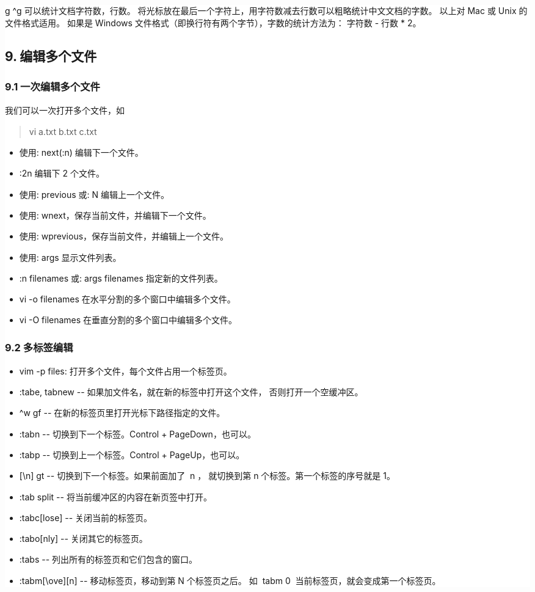 g ^g 可以统计文档字符数，行数。 将光标放在最后一个字符上，用字符数减去行数可以粗略统计中文文档的字数。 以上对 Mac 或 Unix 的文件格式适用。 如果是 Windows 文件格式（即换行符有两个字节），字数的统计方法为： 字符数 - 行数 \* 2。

## 9. 编辑多个文件

### 9.1 一次编辑多个文件

我们可以一次打开多个文件，如

> ```sh
>
> ```

> vi a.txt b.txt c.txt

> ```
>
> ```

- 使用: next(:n) 编辑下一个文件。

- :2n 编辑下 2 个文件。

- 使用: previous 或: N 编辑上一个文件。

- 使用: wnext，保存当前文件，并编辑下一个文件。

- 使用: wprevious，保存当前文件，并编辑上一个文件。

- 使用: args 显示文件列表。

- :n filenames 或: args filenames 指定新的文件列表。

- vi -o filenames 在水平分割的多个窗口中编辑多个文件。

- vi -O filenames 在垂直分割的多个窗口中编辑多个文件。

### 9.2 多标签编辑

- vim -p files: 打开多个文件，每个文件占用一个标签页。

- :tabe, tabnew -- 如果加文件名，就在新的标签中打开这个文件， 否则打开一个空缓冲区。

- ^w gf -- 在新的标签页里打开光标下路径指定的文件。

- :tabn -- 切换到下一个标签。Control + PageDown，也可以。

- :tabp -- 切换到上一个标签。Control + PageUp，也可以。

- [\n] gt -- 切换到下一个标签。如果前面加了  n ， 就切换到第 n 个标签。第一个标签的序号就是 1。

- :tab split -- 将当前缓冲区的内容在新页签中打开。

- :tabc[lose] -- 关闭当前的标签页。

- :tabo[nly] -- 关闭其它的标签页。

- :tabs -- 列出所有的标签页和它们包含的窗口。

- :tabm[\ove][n] -- 移动标签页，移动到第 N 个标签页之后。 如  tabm 0  当前标签页，就会变成第一个标签页。
